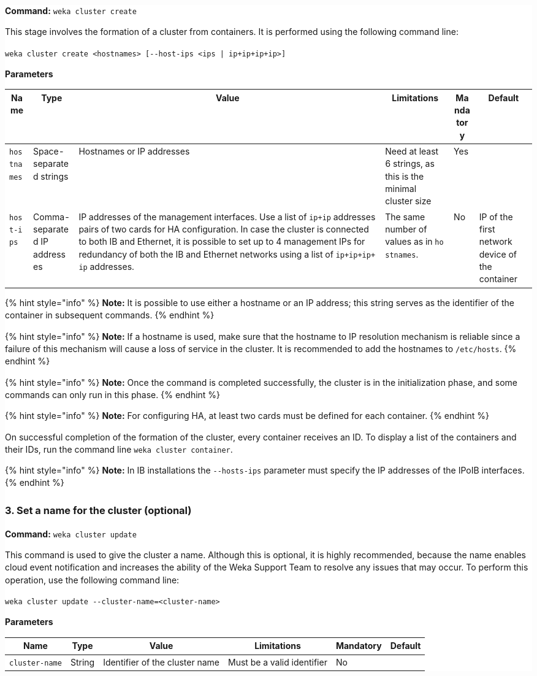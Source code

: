 **Command:** `weka cluster create`

This stage involves the formation of a cluster from containers. It is performed using the following command line:

`weka cluster create <hostnames> [--host-ips <ips | ip+ip+ip+ip>]`

**Parameters**

| **Name**    | **Type**                     | **Value**                                                                                                                                                                                                                                                                                                               | **Limitations**                                              | **Mandatory** | **Default**                                     |
| ----------- | ---------------------------- | ----------------------------------------------------------------------------------------------------------------------------------------------------------------------------------------------------------------------------------------------------------------------------------------------------------------------- | ------------------------------------------------------------ | ------------- | ----------------------------------------------- |
| `hostnames` | Space-separated strings      | Hostnames or IP addresses                                                                                                                                                                                                                                                                                               | Need at least 6 strings, as this is the minimal cluster size | Yes           |                                                 |
| `host-ips`  | Comma-separated IP addresses | IP addresses of the management interfaces. Use a list of `ip+ip` addresses pairs of two cards for HA configuration. In case the cluster is connected to both IB and Ethernet, it is possible to set up to 4 management IPs for redundancy of both the IB and Ethernet networks using a list of `ip+ip+ip+ip` addresses. | The same number of values as in `hostnames`.                 | No            | IP of the first network device of the container |



{% hint style="info" %}
**Note:** It is possible to use either a hostname or an IP address; this string serves as the identifier of the container in subsequent commands.
{% endhint %}

{% hint style="info" %}
**Note:** If a hostname is used, make sure that the hostname to IP resolution mechanism is reliable since a failure of this mechanism will cause a loss of service in the cluster. It is recommended to add the hostnames to `/etc/hosts`.
{% endhint %}

{% hint style="info" %}
**Note:** Once the command is completed successfully, the cluster is in the initialization phase, and some commands can only run in this phase.
{% endhint %}

{% hint style="info" %}
**Note:** For configuring HA, at least two cards must be defined for each container.
{% endhint %}

On successful completion of the formation of the cluster, every container receives an ID. To display a list of the containers and their IDs, run the command line `weka cluster container`.

{% hint style="info" %}
**Note:** In IB installations the `--hosts-ips` parameter must specify the IP addresses of the IPoIB interfaces.
{% endhint %}

### 3. Set a name for the cluster (optional)

**Command:** `weka cluster update`

This command is used to give the cluster a name. Although this is optional, it is highly recommended, because the name enables cloud event notification and increases the ability of the Weka Support Team to resolve any issues that may occur. To perform this operation, use the following command line:

`weka cluster update --cluster-name=<cluster-name>`

**Parameters**

| **Name**       | **Type** | **Value**                      | **Limitations**            | **Mandatory** | **Default** |
| -------------- | -------- | ------------------------------ | -------------------------- | ------------- | ----------- |
| `cluster-name` | String   | Identifier of the cluster name | Must be a valid identifier | No            |             |
